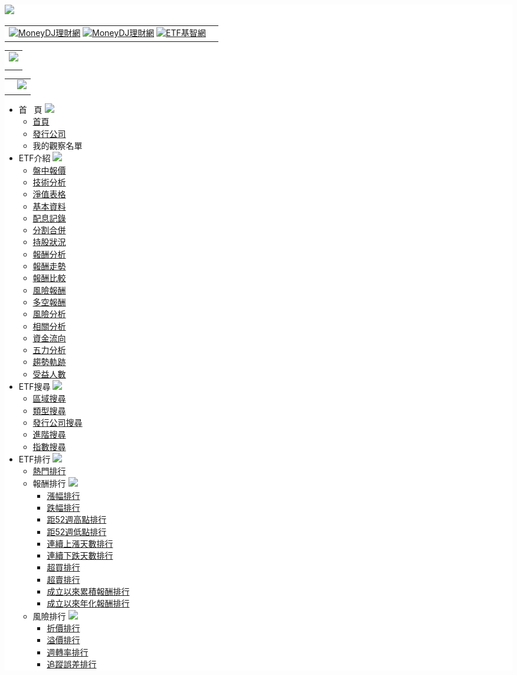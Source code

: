 ![](/images/Free.gif)

|  |  |
| --- | --- |
| [![MoneyDJ理財網](/etf/images/spacer.gif)](/)  [![MoneyDJ理財網](/etf/images/spacer.gif)](/)  [![ETF基智網](/etf/images/spacer.gif)](/etf/) |  |

|  |
| --- |
| ![](/etf/images/Free.gif) |
|  |

|  |  |
| --- | --- |
|  | ![](/etf/images/BT_ETF_Search.gif) |

* 首   頁 ![](/etf/images/Arrow_Orange.gif)
  + [首頁](/etf/)
  + [發行公司](/etf/ea/et020001.djhtm?a=)
  + 我的觀察名單
* ETF介紹 ![](/etf/images/Arrow_Orange.gif)
  + [盤中報價](/etf/x/Basic/Basic0001.xdjhtm?etfid=SPY)
  + [技術分析](/etf/x/Basic/Basic0002.xdjhtm?etfid=SPY)
  + [淨值表格](/etf/x/Basic/Basic0003.xdjhtm?etfid=SPY)
  + [基本資料](/etf/x/Basic/Basic0004.xdjhtm?etfid=SPY)
  + [配息記錄](/etf/x/Basic/Basic0005.xdjhtm?etfid=SPY)
  + [分割合併](/etf/x/Basic/Basic0006.xdjhtm?etfid=SPY)
  + [持股狀況](/etf/x/Basic/Basic0007.xdjhtm?etfid=SPY)
  + [報酬分析](/etf/x/Basic/Basic0008.xdjhtm?etfid=SPY)
  + [報酬走勢](/etf/x/Basic/Basic0009.xdjhtm?etfid=SPY)
  + [報酬比較](/etf/x/Basic/Basic0010.xdjhtm?etfid=SPY)
  + [風險報酬](/etf/x/Basic/Basic0011.xdjhtm?etfid=SPY)
  + [多空報酬](/etf/x/Basic/Basic0012.xdjhtm?etfid=SPY)
  + [風險分析](/etf/x/Basic/Basic0013.xdjhtm?etfid=SPY)
  + [相關分析](/etf/x/Basic/Basic0014.xdjhtm?etfid=SPY)
  + [資金流向](/etf/x/Basic/Basic0015.xdjhtm?etfid=SPY)
  + [五力分析](/etf/x/Basic/Basic0016.xdjhtm?etfid=SPY)
  + [趨勢軌跡](/etf/x/Basic/Basic0017.xdjhtm?etfid=SPY)
  + [受益人數](/etf/x/Basic/Basic0019.xdjhtm?etfid=SPY)
* ETF搜尋 ![](/etf/images/Arrow_Orange.gif)
  + [區域搜尋](/etf/eb/et081003.djhtm)
  + [類型搜尋](/etf/eb/et305103.djhtm)
  + [發行公司搜尋](/etf/eb/et303001.djhtm)
  + [進階搜尋](/etf/eb/et305001.djhtm)
  + [指數搜尋](/etf/x/Search/Search0001.xdjhtm)
* ETF排行 ![](/etf/images/Arrow_Orange.gif)
  + [熱門排行](/etf/x/Rank/Rank0014.xdjhtm?eRank=vol&eOrd=T800100&eMid=TW&eTab=0)
  + 報酬排行 ![](/etf/images/Arrow_White_Right.gif)
    - [漲幅排行](/etf/x/Rank/Rank0001.xdjhtm?eRank=up&eOrd=T800500)
    - [跌幅排行](/etf/x/Rank/Rank0001.xdjhtm?eRank=dn&eOrd=T800500&eSort=2)
    - [距52週高點排行](/etf/x/Rank/Rank0008.xdjhtm?eRank=52h&eOrd=T800065)
    - [距52週低點排行](/etf/x/Rank/Rank0009.xdjhtm?eRank=52l&eOrd=T800066)
    - [連續上漲天數排行](/etf/x/Rank/Rank0010.xdjhtm?eRank=crd&eOrd=T800071)
    - [連續下跌天數排行](/etf/x/Rank/Rank0010.xdjhtm?eRank=cdd&eOrd=T800071&eSort=2)
    - [超買排行](/etf/x/Rank/Rank0011.xdjhtm?eRank=ovb&eOrd=T800067)
    - [超賣排行](/etf/x/Rank/Rank0011.xdjhtm?eRank=ovs&eOrd=T800067&eSort=2)
    - [成立以來累積報酬排行](/etf/x/Rank/Rank0006.xdjhtm?eRank=arn&eOrd=T800651)
    - [成立以來年化報酬排行](/etf/x/Rank/Rank0007.xdjhtm?eRank=irr&eOrd=T800652)
  + 風險排行 ![](/etf/images/Arrow_White_Right.gif)
    - [折價排行](/etf/x/Rank/Rank0002.xdjhtm?eRank=disc&eOrd=T800090&eSort=2)
    - [溢價排行](/etf/x/Rank/Rank0002.xdjhtm?eRank=prem&eOrd=T800090&eSort=1)
    - [週轉率排行](/etf/x/Rank/Rank0002.xdjhtm?eRank=to&eOrd=Turnover)
    - [追蹤誤差排行](/etf/x/Rank/Rank0002.xdjhtm?eRank=ter&eOrd=T840030)